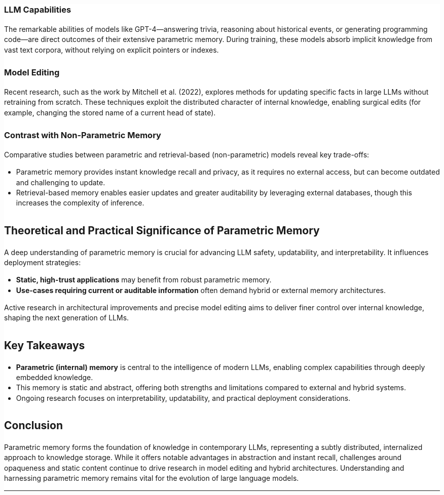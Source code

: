 ### LLM Capabilities

The remarkable abilities of models like GPT-4—answering trivia, reasoning about historical events, or generating programming code—are direct outcomes of their extensive parametric memory. During training, these models absorb implicit knowledge from vast text corpora, without relying on explicit pointers or indexes.

### Model Editing

Recent research, such as the work by Mitchell et al. (2022), explores methods for updating specific facts in large LLMs without retraining from scratch. These techniques exploit the distributed character of internal knowledge, enabling surgical edits (for example, changing the stored name of a current head of state).

### Contrast with Non-Parametric Memory

Comparative studies between parametric and retrieval-based (non-parametric) models reveal key trade-offs:
- Parametric memory provides instant knowledge recall and privacy, as it requires no external access, but can become outdated and challenging to update.
- Retrieval-based memory enables easier updates and greater auditability by leveraging external databases, though this increases the complexity of inference.

## Theoretical and Practical Significance of Parametric Memory

A deep understanding of parametric memory is crucial for advancing LLM safety, updatability, and interpretability. It influences deployment strategies:
- **Static, high-trust applications** may benefit from robust parametric memory.
- **Use-cases requiring current or auditable information** often demand hybrid or external memory architectures.

Active research in architectural improvements and precise model editing aims to deliver finer control over internal knowledge, shaping the next generation of LLMs.

## Key Takeaways

- **Parametric (internal) memory** is central to the intelligence of modern LLMs, enabling complex capabilities through deeply embedded knowledge.
- This memory is static and abstract, offering both strengths and limitations compared to external and hybrid systems.
- Ongoing research focuses on interpretability, updatability, and practical deployment considerations.

## Conclusion

Parametric memory forms the foundation of knowledge in contemporary LLMs, representing a subtly distributed, internalized approach to knowledge storage. While it offers notable advantages in abstraction and instant recall, challenges around opaqueness and static content continue to drive research in model editing and hybrid architectures. Understanding and harnessing parametric memory remains vital for the evolution of large language models.

---